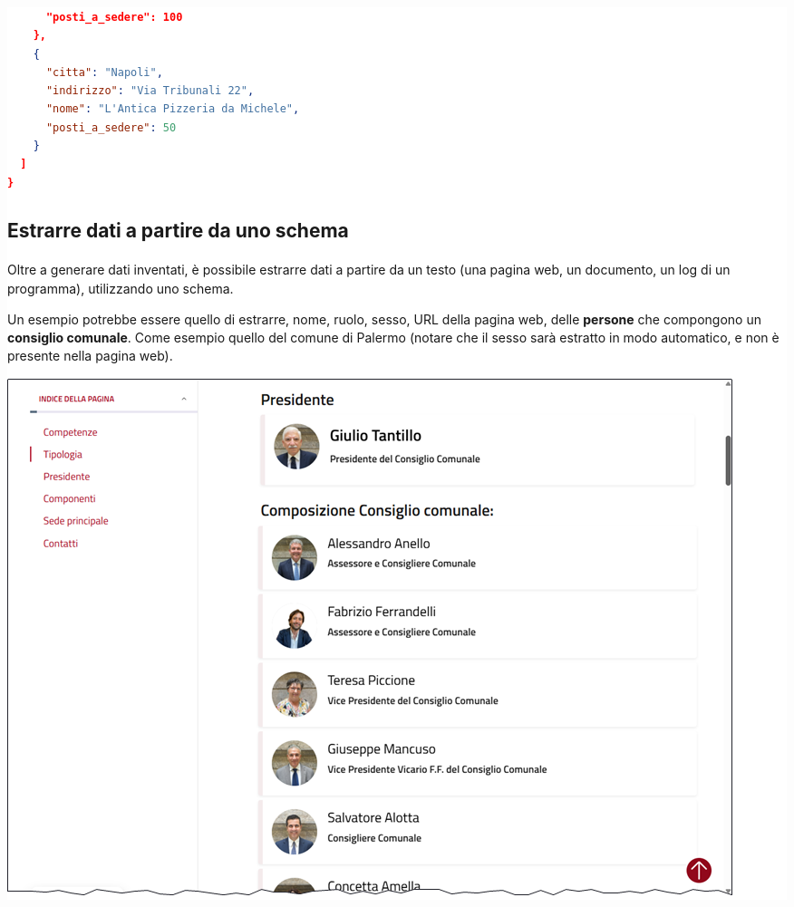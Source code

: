 ```json
      "posti_a_sedere": 100
    },
    {
      "citta": "Napoli",
      "indirizzo": "Via Tribunali 22",
      "nome": "L'Antica Pizzeria da Michele",
      "posti_a_sedere": 50
    }
  ]
}
```

## Estrarre dati a partire da uno schema

Oltre a generare dati inventati, è possibile estrarre dati a partire da un testo (una pagina web, un documento, un log di un programma), utilizzando uno schema.

Un esempio potrebbe essere quello di estrarre, nome, ruolo, sesso, URL della pagina web, delle **persone** che compongono un **consiglio comunale**. Come esempio quello del comune di Palermo (notare che il sesso sarà estratto in modo automatico, e non è presente nella pagina web).

![](images/consiglio_comunale.png)
